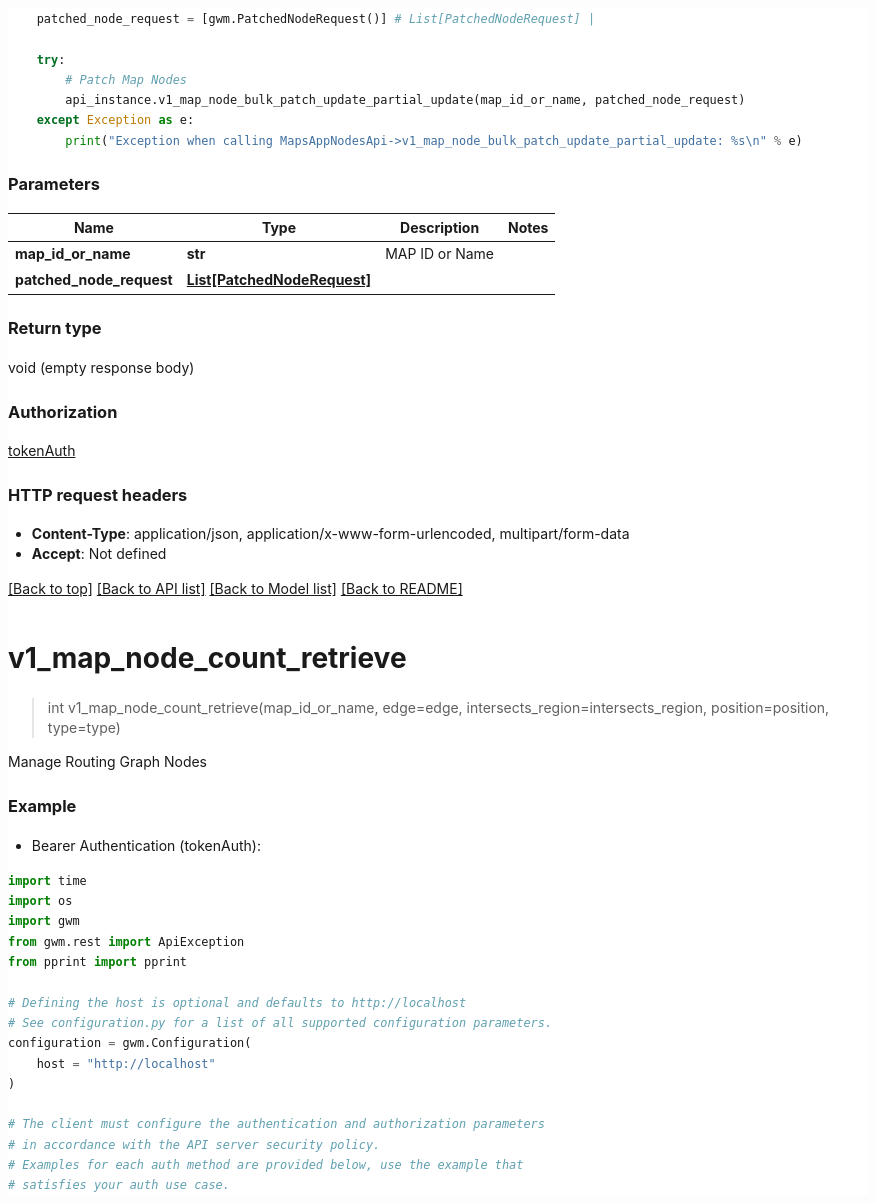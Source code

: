 ```python
    patched_node_request = [gwm.PatchedNodeRequest()] # List[PatchedNodeRequest] | 

    try:
        # Patch Map Nodes
        api_instance.v1_map_node_bulk_patch_update_partial_update(map_id_or_name, patched_node_request)
    except Exception as e:
        print("Exception when calling MapsAppNodesApi->v1_map_node_bulk_patch_update_partial_update: %s\n" % e)
```



### Parameters

Name | Type | Description  | Notes
------------- | ------------- | ------------- | -------------
 **map_id_or_name** | **str**| MAP ID or Name | 
 **patched_node_request** | [**List[PatchedNodeRequest]**](PatchedNodeRequest.md)|  | 

### Return type

void (empty response body)

### Authorization

[tokenAuth](../README.md#tokenAuth)

### HTTP request headers

 - **Content-Type**: application/json, application/x-www-form-urlencoded, multipart/form-data
 - **Accept**: Not defined


[[Back to top]](#) [[Back to API list]](../README.md#documentation-for-api-endpoints) [[Back to Model list]](../README.md#documentation-for-models) [[Back to README]](../README.md)

# **v1_map_node_count_retrieve**
> int v1_map_node_count_retrieve(map_id_or_name, edge=edge, intersects_region=intersects_region, position=position, type=type)



Manage Routing Graph Nodes

### Example

* Bearer Authentication (tokenAuth):
```python
import time
import os
import gwm
from gwm.rest import ApiException
from pprint import pprint

# Defining the host is optional and defaults to http://localhost
# See configuration.py for a list of all supported configuration parameters.
configuration = gwm.Configuration(
    host = "http://localhost"
)

# The client must configure the authentication and authorization parameters
# in accordance with the API server security policy.
# Examples for each auth method are provided below, use the example that
# satisfies your auth use case.

```